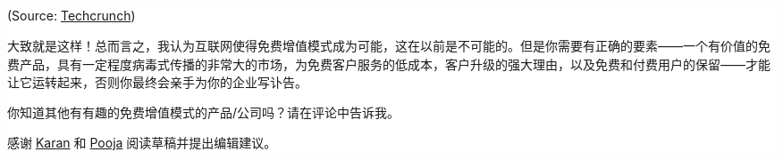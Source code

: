 (Source: [Techcrunch](https://techcrunch.com/2012/11/04/should-your-startup-go-freemium/))

大致就是这样！总而言之，我认为互联网使得免费增值模式成为可能，这在以前是不可能的。但是你需要有正确的要素——一个有价值的免费产品，具有一定程度病毒式传播的非常大的市场，为免费客户服务的低成本，客户升级的强大理由，以及免费和付费用户的保留——才能让它运转起来，否则你最终会亲手为你的企业写讣告。

你知道其他有有趣的免费增值模式的产品/公司吗？请在评论中告诉我。

感谢 [Karan](https://www.linkedin.com/in/krgandhi/) 和 [Pooja](https://www.linkedin.com/in/poojaprasanna/) 阅读草稿并提出编辑建议。